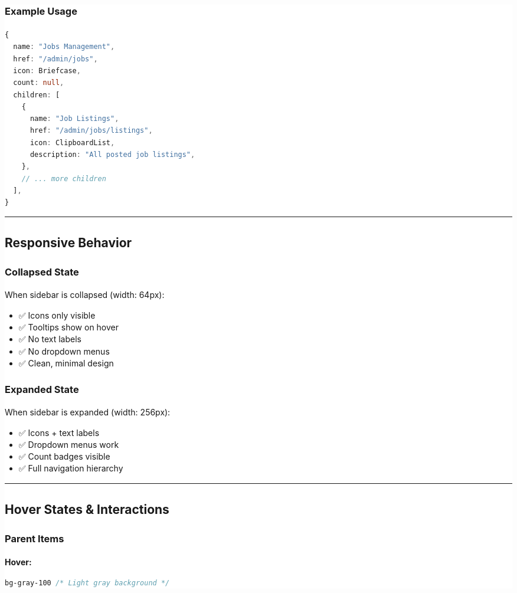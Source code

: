 ### Example Usage

```typescript
{
  name: "Jobs Management",
  href: "/admin/jobs",
  icon: Briefcase,
  count: null,
  children: [
    {
      name: "Job Listings",
      href: "/admin/jobs/listings",
      icon: ClipboardList,
      description: "All posted job listings",
    },
    // ... more children
  ],
}
```

---

## Responsive Behavior

### Collapsed State

When sidebar is collapsed (width: 64px):
- ✅ Icons only visible
- ✅ Tooltips show on hover
- ✅ No text labels
- ✅ No dropdown menus
- ✅ Clean, minimal design

### Expanded State

When sidebar is expanded (width: 256px):
- ✅ Icons + text labels
- ✅ Dropdown menus work
- ✅ Count badges visible
- ✅ Full navigation hierarchy

---

## Hover States & Interactions

### Parent Items

**Hover:**
```css
bg-gray-100 /* Light gray background */
```
